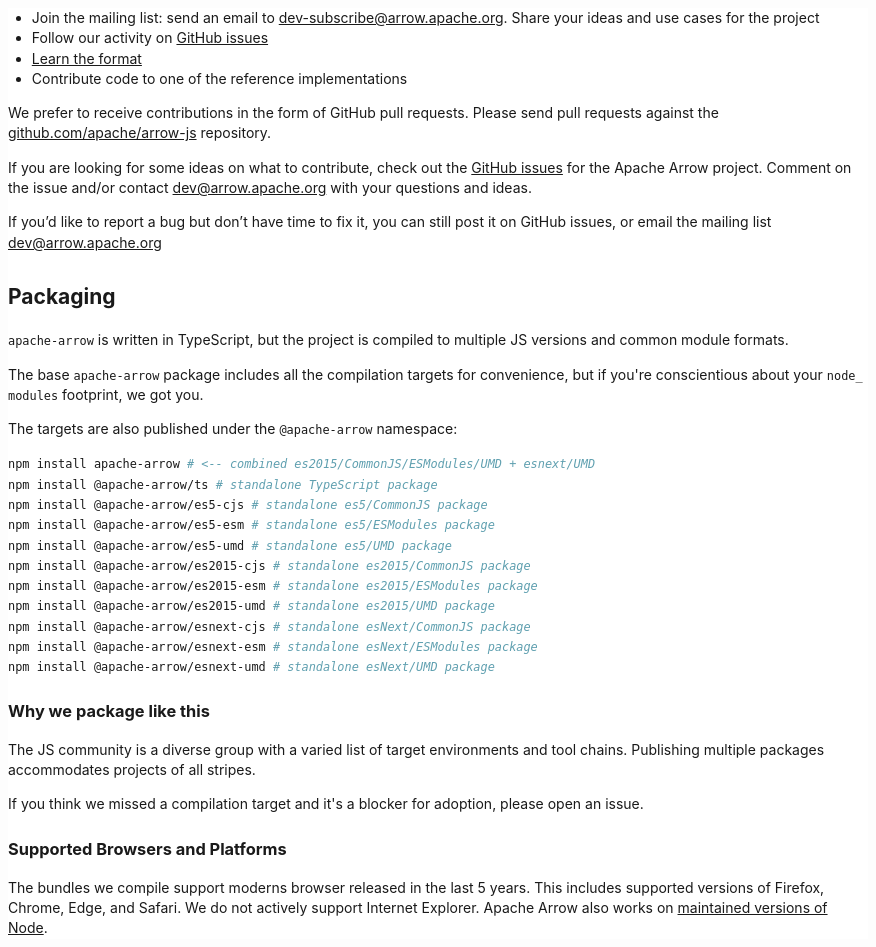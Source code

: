 * Join the mailing list: send an email to
  [dev-subscribe@arrow.apache.org][1]. Share your ideas and use cases for the
  project
* Follow our activity on [GitHub issues][3]
* [Learn the format][2]
* Contribute code to one of the reference implementations

We prefer to receive contributions in the form of GitHub pull requests.
Please send pull requests against the [github.com/apache/arrow-js][4] repository.

If you are looking for some ideas on what to contribute, check out the [GitHub
issues][3] for the Apache Arrow project. Comment on the issue and/or contact
[dev@arrow.apache.org](https://mail-archives.apache.org/mod_mbox/arrow-dev/)
with your questions and ideas.

If you’d like to report a bug but don’t have time to fix it, you can still post
it on GitHub issues, or email the mailing list
[dev@arrow.apache.org](https://mail-archives.apache.org/mod_mbox/arrow-dev/)

## Packaging

`apache-arrow` is written in TypeScript, but the project is compiled to multiple JS versions and common module formats.

The base `apache-arrow` package includes all the compilation targets for convenience, but if you're conscientious about your `node_modules` footprint, we got you.

The targets are also published under the `@apache-arrow` namespace:

```sh
npm install apache-arrow # <-- combined es2015/CommonJS/ESModules/UMD + esnext/UMD
npm install @apache-arrow/ts # standalone TypeScript package
npm install @apache-arrow/es5-cjs # standalone es5/CommonJS package
npm install @apache-arrow/es5-esm # standalone es5/ESModules package
npm install @apache-arrow/es5-umd # standalone es5/UMD package
npm install @apache-arrow/es2015-cjs # standalone es2015/CommonJS package
npm install @apache-arrow/es2015-esm # standalone es2015/ESModules package
npm install @apache-arrow/es2015-umd # standalone es2015/UMD package
npm install @apache-arrow/esnext-cjs # standalone esNext/CommonJS package
npm install @apache-arrow/esnext-esm # standalone esNext/ESModules package
npm install @apache-arrow/esnext-umd # standalone esNext/UMD package
```

### Why we package like this

The JS community is a diverse group with a varied list of target environments and tool chains. Publishing multiple packages accommodates projects of all stripes.

If you think we missed a compilation target and it's a blocker for adoption, please open an issue.

### Supported Browsers and Platforms

The bundles we compile support moderns browser released in the last 5 years. This includes supported versions of
Firefox, Chrome, Edge, and Safari. We do not actively support Internet Explorer.
Apache Arrow also works on [maintained versions of Node](https://nodejs.org/en/about/releases/).


[1]: mailto:dev-subscribe@arrow.apache.org
[2]: https://github.com/apache/arrow/tree/main/format
[3]: https://github.com/apache/arrow-js/issues
[4]: https://github.com/apache/arrow-js
[5]: https://arrow.apache.org/js/